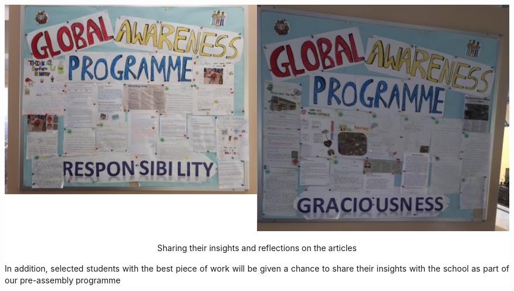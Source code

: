 <img src="/images/Departments/English%20and%20Social%20Studies/Stellar%20Curriculum/10a.jpg" style="width:50%; float:left">

<img src="/images/Departments/English%20and%20Social%20Studies/Stellar%20Curriculum/10b.jpg" style="width:50%">

<p style="text-align: center;">Sharing their insights and reflections on the articles</p>

<p style="text-align: justify;">In addition, selected students with the best piece of work will be given a chance to share their insights with the school as part of our pre-assembly programme</p>
